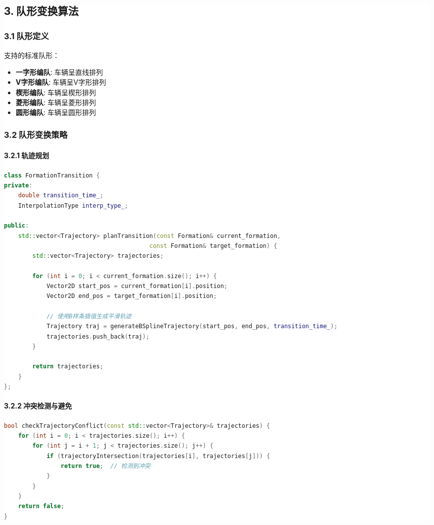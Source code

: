 ## 3. 队形变换算法

### 3.1 队形定义
支持的标准队形：
- **一字形编队**: 车辆呈直线排列
- **V字形编队**: 车辆呈V字形排列  
- **楔形编队**: 车辆呈楔形排列
- **菱形编队**: 车辆呈菱形排列
- **圆形编队**: 车辆呈圆形排列

### 3.2 队形变换策略

#### 3.2.1 轨迹规划
```cpp
class FormationTransition {
private:
    double transition_time_;
    InterpolationType interp_type_;
    
public:
    std::vector<Trajectory> planTransition(const Formation& current_formation,
                                         const Formation& target_formation) {
        std::vector<Trajectory> trajectories;
        
        for (int i = 0; i < current_formation.size(); i++) {
            Vector2D start_pos = current_formation[i].position;
            Vector2D end_pos = target_formation[i].position;
            
            // 使用B样条插值生成平滑轨迹
            Trajectory traj = generateBSplineTrajectory(start_pos, end_pos, transition_time_);
            trajectories.push_back(traj);
        }
        
        return trajectories;
    }
};
```

#### 3.2.2 冲突检测与避免
```cpp
bool checkTrajectoryConflict(const std::vector<Trajectory>& trajectories) {
    for (int i = 0; i < trajectories.size(); i++) {
        for (int j = i + 1; j < trajectories.size(); j++) {
            if (trajectoryIntersection(trajectories[i], trajectories[j])) {
                return true;  // 检测到冲突
            }
        }
    }
    return false;
}
```
